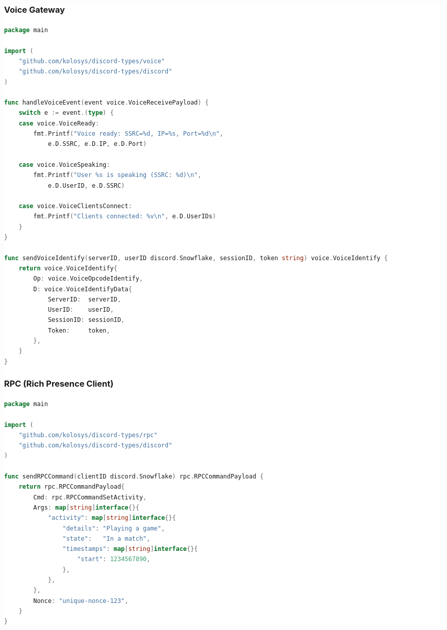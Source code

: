 ### Voice Gateway

```go
package main

import (
    "github.com/kolosys/discord-types/voice"
    "github.com/kolosys/discord-types/discord"
)

func handleVoiceEvent(event voice.VoiceReceivePayload) {
    switch e := event.(type) {
    case voice.VoiceReady:
        fmt.Printf("Voice ready: SSRC=%d, IP=%s, Port=%d\n",
            e.D.SSRC, e.D.IP, e.D.Port)

    case voice.VoiceSpeaking:
        fmt.Printf("User %s is speaking (SSRC: %d)\n",
            e.D.UserID, e.D.SSRC)

    case voice.VoiceClientsConnect:
        fmt.Printf("Clients connected: %v\n", e.D.UserIDs)
    }
}

func sendVoiceIdentify(serverID, userID discord.Snowflake, sessionID, token string) voice.VoiceIdentify {
    return voice.VoiceIdentify{
        Op: voice.VoiceOpcodeIdentify,
        D: voice.VoiceIdentifyData{
            ServerID:  serverID,
            UserID:    userID,
            SessionID: sessionID,
            Token:     token,
        },
    }
}
```

### RPC (Rich Presence Client)

```go
package main

import (
    "github.com/kolosys/discord-types/rpc"
    "github.com/kolosys/discord-types/discord"
)

func sendRPCCommand(clientID discord.Snowflake) rpc.RPCCommandPayload {
    return rpc.RPCCommandPayload{
        Cmd: rpc.RPCCommandSetActivity,
        Args: map[string]interface{}{
            "activity": map[string]interface{}{
                "details": "Playing a game",
                "state":   "In a match",
                "timestamps": map[string]interface{}{
                    "start": 1234567890,
                },
            },
        },
        Nonce: "unique-nonce-123",
    }
}
```